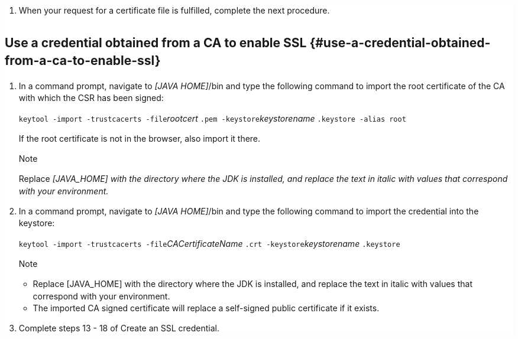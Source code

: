 1. When your request for a certificate file is fulfilled, complete the next procedure.

## Use a credential obtained from a CA to enable SSL {#use-a-credential-obtained-from-a-ca-to-enable-ssl}

1. In a command prompt, navigate to *[JAVA HOME]*/bin and type the following command to import the root certificate of the CA with which the CSR has been signed:

   `keytool -import -trustcacerts -file`*rootcert* `.pem -keystore`*keystorename* `.keystore -alias root`

   If the root certificate is not in the browser, also import it there.

   >[!NOTE]
   >
   >Replace *[JAVA_HOME] with the directory where the JDK is installed, and replace the text in italic with values that correspond with your environment.*

1. In a command prompt, navigate to *[JAVA HOME]*/bin and type the following command to import the credential into the keystore:

   `keytool -import -trustcacerts -file`*CACertificateName* `.crt -keystore`*keystorename* `.keystore`

   >[!NOTE]
   >
   >
   >    
   >    
   >    * Replace [JAVA_HOME] with the directory where the JDK is installed, and replace the text in italic with values that correspond with your environment.
   >    * The imported CA signed certificate will replace a self-signed public certificate if it exists.
   >    
   >

1. Complete steps 13 - 18 of Create an SSL credential.

